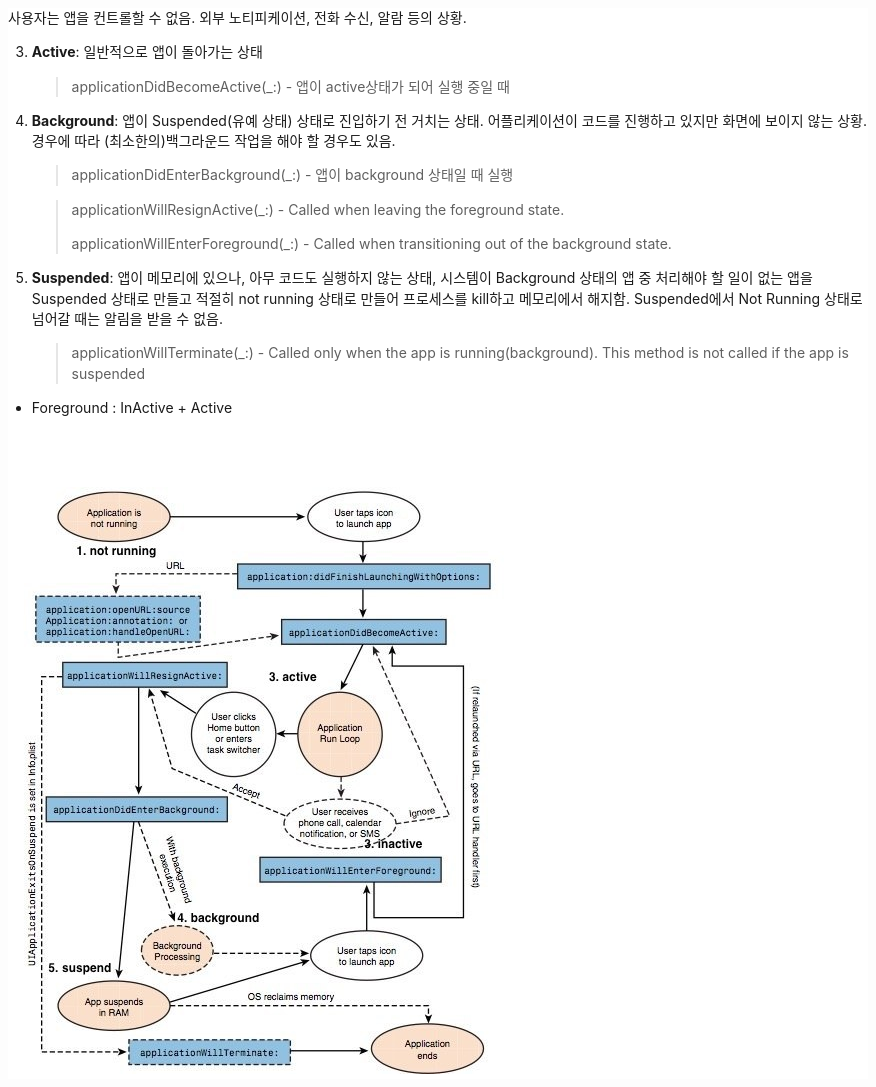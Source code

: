    사용자는 앱을 컨트롤할 수 없음. 외부 노티피케이션, 전화 수신, 알람 등의 상황.  

3. **Active**: 일반적으로 앱이 돌아가는 상태

   > applicationDidBecomeActive(_:) - 앱이 active상태가 되어 실행 중일 때

4. **Background**: 앱이 Suspended(유예 상태) 상태로 진입하기 전 거치는 상태. 어플리케이션이 코드를 진행하고 있지만 화면에 보이지 않는 상황. 경우에 따라 (최소한의)백그라운드 작업을 해야 할 경우도 있음. 

   > applicationDidEnterBackground(_:)  - 앱이 background 상태일 때 실행 

   > applicationWillResignActive(_:) - Called when leaving the foreground state.
   >
   > applicationWillEnterForeground(_:) - Called when transitioning out of the background state.

5. **Suspended**: 앱이 메모리에 있으나, 아무 코드도 실행하지 않는 상태, 시스템이 Background 상태의 앱 중 처리해야 할 일이 없는 앱을 Suspended 상태로 만들고 적절히 not running 상태로 만들어 프로세스를 kill하고 메모리에서 해지함. Suspended에서 Not Running 상태로 넘어갈 때는 알림을 받을 수 없음. 

   > applicationWillTerminate(_:) - Called only when the app is running(background). This method is not called if the app is suspended

* Foreground : InActive + Active 

<br></br>

![good_cycle](./uiapplication_img/good_cycle.jpeg)
